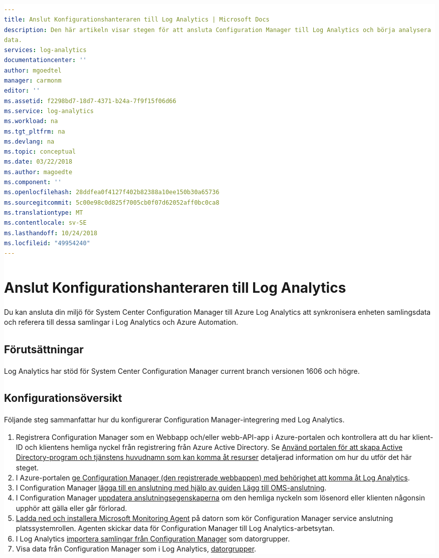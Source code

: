 ```yaml
---
title: Anslut Konfigurationshanteraren till Log Analytics | Microsoft Docs
description: Den här artikeln visar stegen för att ansluta Configuration Manager till Log Analytics och börja analysera data.
services: log-analytics
documentationcenter: ''
author: mgoedtel
manager: carmonm
editor: ''
ms.assetid: f2298bd7-18d7-4371-b24a-7f9f15f06d66
ms.service: log-analytics
ms.workload: na
ms.tgt_pltfrm: na
ms.devlang: na
ms.topic: conceptual
ms.date: 03/22/2018
ms.author: magoedte
ms.component: ''
ms.openlocfilehash: 28ddfea0f4127f402b82388a10ee150b30a65736
ms.sourcegitcommit: 5c00e98c0d825f7005cb0f07d62052aff0bc0ca8
ms.translationtype: MT
ms.contentlocale: sv-SE
ms.lasthandoff: 10/24/2018
ms.locfileid: "49954240"
---
```

# <a name="connect-configuration-manager-to-log-analytics"></a>Anslut Konfigurationshanteraren till Log Analytics
Du kan ansluta din miljö för System Center Configuration Manager till Azure Log Analytics att synkronisera enheten samlingsdata och referera till dessa samlingar i Log Analytics och Azure Automation.  

## <a name="prerequisites"></a>Förutsättningar

Log Analytics har stöd för System Center Configuration Manager current branch versionen 1606 och högre.  

## <a name="configuration-overview"></a>Konfigurationsöversikt
Följande steg sammanfattar hur du konfigurerar Configuration Manager-integrering med Log Analytics.  

1. Registrera Configuration Manager som en Webbapp och/eller webb-API-app i Azure-portalen och kontrollera att du har klient-ID och klientens hemliga nyckel från registrering från Azure Active Directory. Se [Använd portalen för att skapa Active Directory-program och tjänstens huvudnamn som kan komma åt resurser](../active-directory/develop/howto-create-service-principal-portal.md) detaljerad information om hur du utför det här steget.
2. I Azure-portalen [ge Configuration Manager (den registrerade webbappen) med behörighet att komma åt Log Analytics](#grant-configuration-manager-with-permissions-to-log-analytics).
3. I Configuration Manager [lägga till en anslutning med hjälp av guiden Lägg till OMS-anslutning](#add-an-oms-connection-to-configuration-manager).
4. I Configuration Manager [uppdatera anslutningsegenskaperna](#update-oms-connection-properties) om den hemliga nyckeln som lösenord eller klienten någonsin upphör att gälla eller går förlorad.
5. [Ladda ned och installera Microsoft Monitoring Agent](#download-and-install-the-agent) på datorn som kör Configuration Manager service anslutning platssystemrollen. Agenten skickar data för Configuration Manager till Log Analytics-arbetsytan.
6. I Log Analytics [importera samlingar från Configuration Manager](#import-collections) som datorgrupper.
7. Visa data från Configuration Manager som i Log Analytics, [datorgrupper](log-analytics-computer-groups.md).
